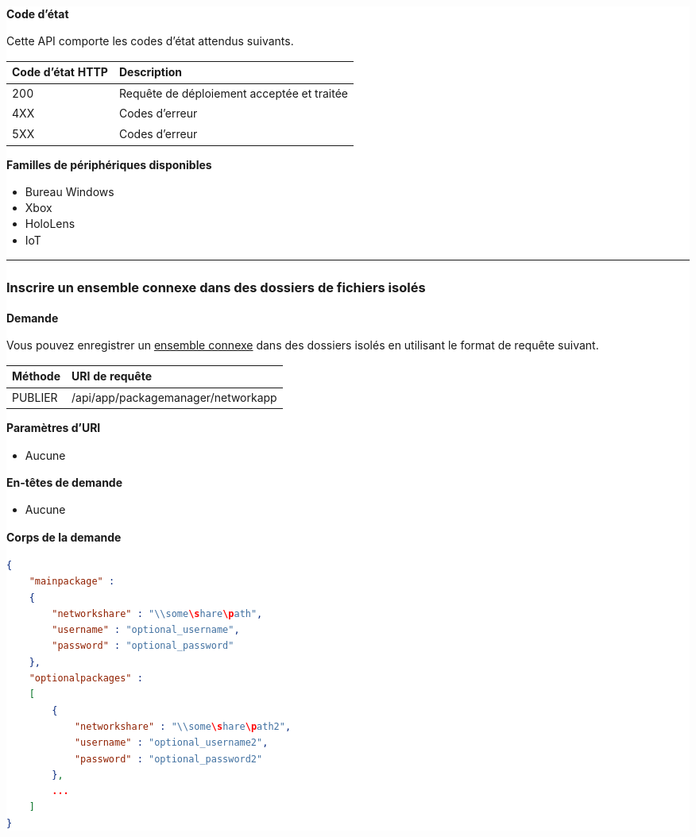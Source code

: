 **Code d’état**

Cette API comporte les codes d’état attendus suivants.

|  Code d’état HTTP      | Description | 
| :------     | :----- |
| 200 | Requête de déploiement acceptée et traitée |
| 4XX | Codes d’erreur |
| 5XX | Codes d’erreur |

**Familles de périphériques disponibles**

* Bureau Windows
* Xbox
* HoloLens
* IoT

<hr>

### <a name="register-a-related-set-in-loose-file-folders"></a>Inscrire un ensemble connexe dans des dossiers de fichiers isolés

**Demande**

Vous pouvez enregistrer un [ensemble connexe](https://blogs.msdn.microsoft.com/appinstaller/2017/05/12/tooling-to-create-a-related-set/) dans des dossiers isolés en utilisant le format de requête suivant.

| Méthode      | URI de requête |
| :------     | :----- |
| PUBLIER | /api/app/packagemanager/networkapp |

**Paramètres d’URI**

- Aucune

**En-têtes de demande**

- Aucune

**Corps de la demande**

```json
{
    "mainpackage" :
    {
        "networkshare" : "\\some\share\path",
        "username" : "optional_username",
        "password" : "optional_password"
    },
    "optionalpackages" :
    [
        {
            "networkshare" : "\\some\share\path2",
            "username" : "optional_username2",
            "password" : "optional_password2"
        },
        ...
    ]
}
```
